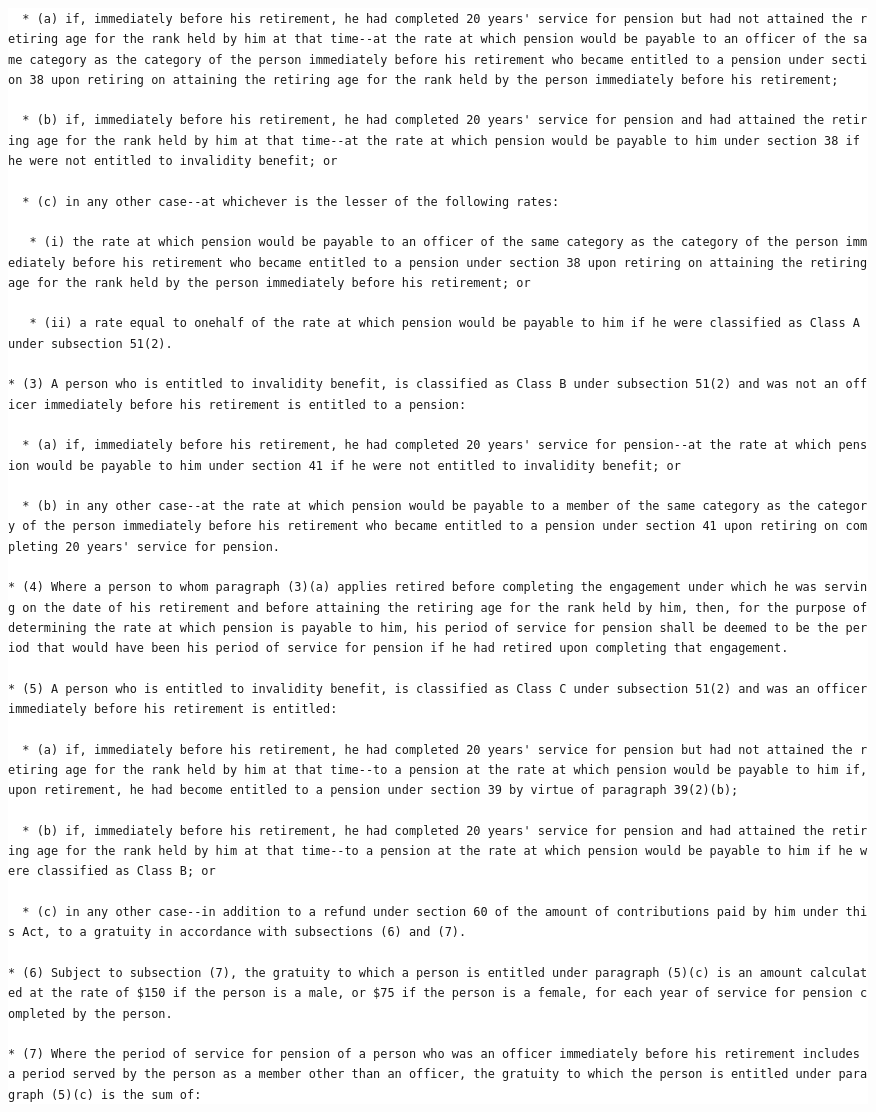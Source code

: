       * (a) if, immediately before his retirement, he had completed 20 years' service for pension but had not attained the retiring age for the rank held by him at that time--at the rate at which pension would be payable to an officer of the same category as the category of the person immediately before his retirement who became entitled to a pension under section 38 upon retiring on attaining the retiring age for the rank held by the person immediately before his retirement;

      * (b) if, immediately before his retirement, he had completed 20 years' service for pension and had attained the retiring age for the rank held by him at that time--at the rate at which pension would be payable to him under section 38 if he were not entitled to invalidity benefit; or

      * (c) in any other case--at whichever is the lesser of the following rates:

       * (i) the rate at which pension would be payable to an officer of the same category as the category of the person immediately before his retirement who became entitled to a pension under section 38 upon retiring on attaining the retiring age for the rank held by the person immediately before his retirement; or

       * (ii) a rate equal to onehalf of the rate at which pension would be payable to him if he were classified as Class A under subsection 51(2).

    * (3) A person who is entitled to invalidity benefit, is classified as Class B under subsection 51(2) and was not an officer immediately before his retirement is entitled to a pension:

      * (a) if, immediately before his retirement, he had completed 20 years' service for pension--at the rate at which pension would be payable to him under section 41 if he were not entitled to invalidity benefit; or

      * (b) in any other case--at the rate at which pension would be payable to a member of the same category as the category of the person immediately before his retirement who became entitled to a pension under section 41 upon retiring on completing 20 years' service for pension.

    * (4) Where a person to whom paragraph (3)(a) applies retired before completing the engagement under which he was serving on the date of his retirement and before attaining the retiring age for the rank held by him, then, for the purpose of determining the rate at which pension is payable to him, his period of service for pension shall be deemed to be the period that would have been his period of service for pension if he had retired upon completing that engagement.

    * (5) A person who is entitled to invalidity benefit, is classified as Class C under subsection 51(2) and was an officer immediately before his retirement is entitled:

      * (a) if, immediately before his retirement, he had completed 20 years' service for pension but had not attained the retiring age for the rank held by him at that time--to a pension at the rate at which pension would be payable to him if, upon retirement, he had become entitled to a pension under section 39 by virtue of paragraph 39(2)(b);

      * (b) if, immediately before his retirement, he had completed 20 years' service for pension and had attained the retiring age for the rank held by him at that time--to a pension at the rate at which pension would be payable to him if he were classified as Class B; or

      * (c) in any other case--in addition to a refund under section 60 of the amount of contributions paid by him under this Act, to a gratuity in accordance with subsections (6) and (7).

    * (6) Subject to subsection (7), the gratuity to which a person is entitled under paragraph (5)(c) is an amount calculated at the rate of $150 if the person is a male, or $75 if the person is a female, for each year of service for pension completed by the person.

    * (7) Where the period of service for pension of a person who was an officer immediately before his retirement includes a period served by the person as a member other than an officer, the gratuity to which the person is entitled under paragraph (5)(c) is the sum of:
